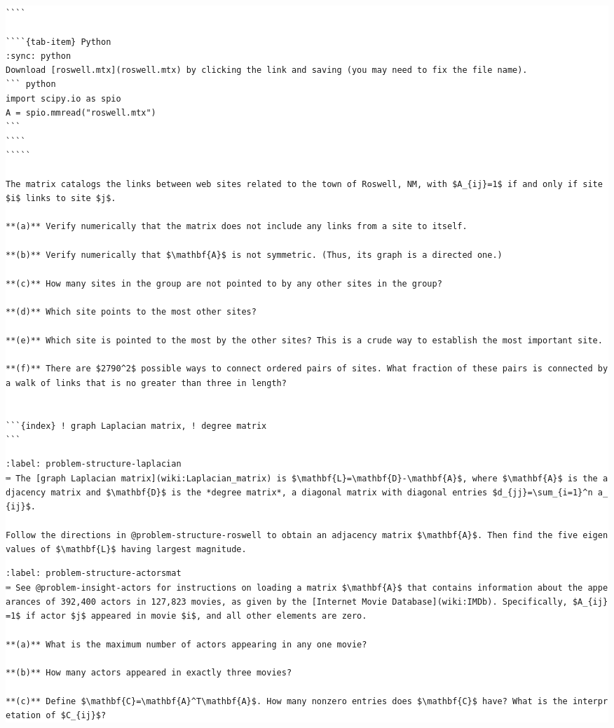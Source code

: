 ``````{exercise}
```` 

````{tab-item} Python
:sync: python
Download [roswell.mtx](roswell.mtx) by clicking the link and saving (you may need to fix the file name).
``` python
import scipy.io as spio
A = spio.mmread("roswell.mtx")
```
```` 
`````

The matrix catalogs the links between web sites related to the town of Roswell, NM, with $A_{ij}=1$ if and only if site $i$ links to site $j$.

**(a)** Verify numerically that the matrix does not include any links from a site to itself.

**(b)** Verify numerically that $\mathbf{A}$ is not symmetric. (Thus, its graph is a directed one.)

**(c)** How many sites in the group are not pointed to by any other sites in the group?

**(d)** Which site points to the most other sites?

**(e)** Which site is pointed to the most by the other sites? This is a crude way to establish the most important site.

**(f)** There are $2790^2$ possible ways to connect ordered pairs of sites. What fraction of these pairs is connected by a walk of links that is no greater than three in length?


```{index} ! graph Laplacian matrix, ! degree matrix
```
``````

``````{exercise}
:label: problem-structure-laplacian
⌨ The [graph Laplacian matrix](wiki:Laplacian_matrix) is $\mathbf{L}=\mathbf{D}-\mathbf{A}$, where $\mathbf{A}$ is the adjacency matrix and $\mathbf{D}$ is the *degree matrix*, a diagonal matrix with diagonal entries $d_{jj}=\sum_{i=1}^n a_{ij}$. 

Follow the directions in @problem-structure-roswell to obtain an adjacency matrix $\mathbf{A}$. Then find the five eigenvalues of $\mathbf{L}$ having largest magnitude.
``````

``````{exercise}
:label: problem-structure-actorsmat
⌨ See @problem-insight-actors for instructions on loading a matrix $\mathbf{A}$ that contains information about the appearances of 392,400 actors in 127,823 movies, as given by the [Internet Movie Database](wiki:IMDb). Specifically, $A_{ij}=1$ if actor $j$ appeared in movie $i$, and all other elements are zero.

**(a)** What is the maximum number of actors appearing in any one movie?

**(b)** How many actors appeared in exactly three movies?

**(c)** Define $\mathbf{C}=\mathbf{A}^T\mathbf{A}$. How many nonzero entries does $\mathbf{C}$ have? What is the interpretation of $C_{ij}$?
``````
